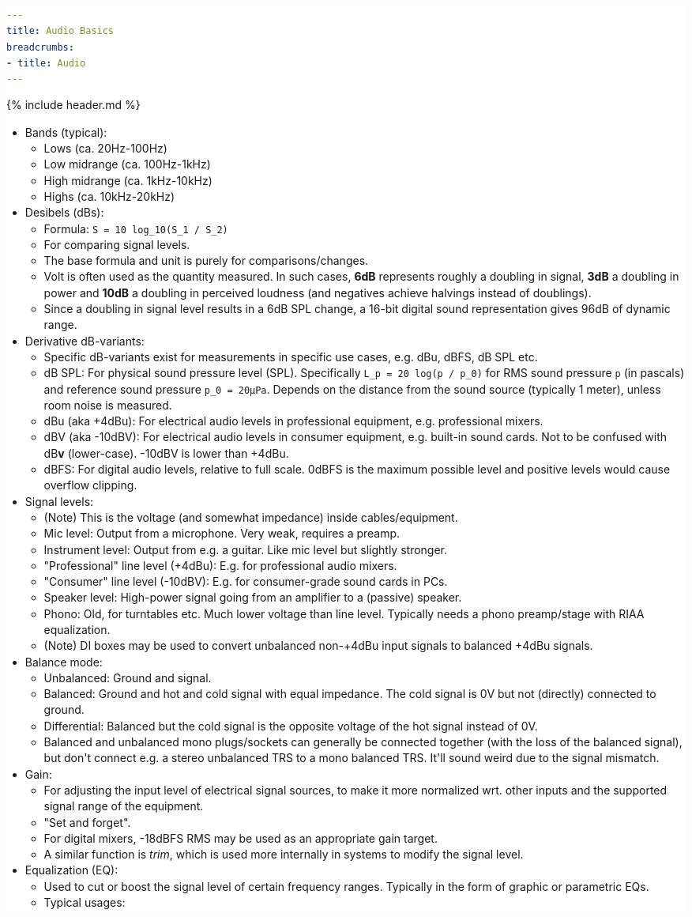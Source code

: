 ```yaml
---
title: Audio Basics
breadcrumbs:
- title: Audio
---
```

{% include header.md %}

- Bands (typical):
    - Lows (ca. 20Hz-100Hz)
    - Low midrange (ca. 100Hz-1kHz)
    - High midrange (ca. 1kHz-10kHz)
    - Highs (ca. 10kHz-20kHz)
- Desibels (dBs):
    - Formula: `S = 10 log_10(S_1 / S_2)`
    - For comparing signal levels.
    - The base formula and unit is purely for comparisons/changes.
    - Volt is often used as the quantity measured. In such cases, **6dB** represents roughly a doubling in signal, **3dB** a doubling in power and **10dB** a doubling in perceived loudness (and negatives achieve halvings instead of doublings).
    - Since a doubling in signal level results in a 6dB SPL change, a 16-bit digital sound representation gives 96dB of dynamic range.
- Derivative dB-variants:
    - Specific dB-variants exist for measurements in specific use cases, e.g. dBu, dBFS, dB SPL etc.
    - dB SPL: For physical sound pressure level (SPL). Specifically `L_p = 20 log(p / p_0)` for RMS sound pressure `p` (in pascals) and reference sound pressure `p_0 = 20µPa`. Depends on the distance from the sound source (typically 1 meter), unless room noise is measured.
    - dBu (aka +4dBu): For electrical audio levels in professional equipment, e.g. professional mixers.
    - dBV (aka -10dBV): For electrical audio levels in consumer equipment, e.g. built-in sound cards. Not to be confused with dB**v** (lower-case). -10dBV is lower than +4dBu.
    - dBFS: For digital audio levels, relative to full scale. 0dBFS is the maximum possible level and positive levels would cause overflow clipping.
- Signal levels:
    - (Note) This is the voltage (and somewhat impedance) inside cables/equipment.
    - Mic level: Output from a microphone. Very weak, requires a preamp.
    - Instrument level: Output from e.g. a guitar. Like mic level but slightly stronger.
    - "Professional" line level (+4dBu): E.g. for professional audio mixers.
    - "Consumer" line level (-10dBV): E.g. for consumer-grade sound cards in PCs.
    - Speaker level: High-power signal going from an amplifier to a (passive) speaker.
    - Phono: Old, for turntables etc. Much lower voltage than line level. Typically needs a phono preamp/stage with RIAA equalization.
    - (Note) DI boxes may be used to convert unbalanced non-+4dBu input signals to balanced +4dBu signals.
- Balance mode:
    - Unbalanced: Ground and signal.
    - Balanced: Ground and hot and cold signal with equal impedance. The cold signal is 0V but not (directly) connected to ground.
    - Differential: Balanced but the cold signal is the opposite voltage of the hot signal instead of 0V.
    - Balanced and unbalanced mono plugs/sockets can generally be connected together (with the loss of the balanced signal), but don't connect e.g. a stereo unbalanced TRS to a mono balanced TRS. It'll sound weird due to the signal mismatch.
- Gain:
    - For adjusting the input level of electrical signal sources, to make it more normalized wrt. other inputs and the supported signal range of the equipment.
    - "Set and forget".
    - For digital mixers, -18dBFS RMS may be used as an appropriate gain target.
    - A similar function is *trim*, which is used more internally in systems to modify the signal level.
- Equalization (EQ):
    - Used to cut or boost the signal level of certain frequency ranges. Typically in the form of graphic or parametric EQs.
    - Typical usages: